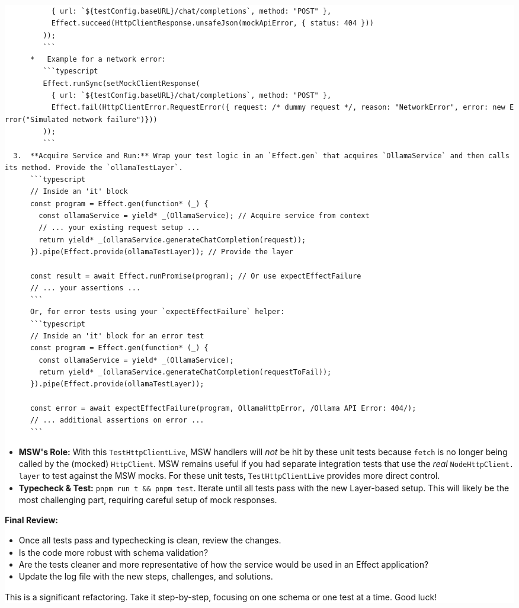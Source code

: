                { url: `${testConfig.baseURL}/chat/completions`, method: "POST" },
               Effect.succeed(HttpClientResponse.unsafeJson(mockApiError, { status: 404 }))
             ));
             ```
          *   Example for a network error:
             ```typescript
             Effect.runSync(setMockClientResponse(
               { url: `${testConfig.baseURL}/chat/completions`, method: "POST" },
               Effect.fail(HttpClientError.RequestError({ request: /* dummy request */, reason: "NetworkError", error: new Error("Simulated network failure")}))
             ));
             ```
      3.  **Acquire Service and Run:** Wrap your test logic in an `Effect.gen` that acquires `OllamaService` and then calls its method. Provide the `ollamaTestLayer`.
          ```typescript
          // Inside an 'it' block
          const program = Effect.gen(function* (_) {
            const ollamaService = yield* _(OllamaService); // Acquire service from context
            // ... your existing request setup ...
            return yield* _(ollamaService.generateChatCompletion(request));
          }).pipe(Effect.provide(ollamaTestLayer)); // Provide the layer

          const result = await Effect.runPromise(program); // Or use expectEffectFailure
          // ... your assertions ...
          ```
          Or, for error tests using your `expectEffectFailure` helper:
          ```typescript
          // Inside an 'it' block for an error test
          const program = Effect.gen(function* (_) {
            const ollamaService = yield* _(OllamaService);
            return yield* _(ollamaService.generateChatCompletion(requestToFail));
          }).pipe(Effect.provide(ollamaTestLayer));

          const error = await expectEffectFailure(program, OllamaHttpError, /Ollama API Error: 404/);
          // ... additional assertions on error ...
          ```
   *   **MSW's Role:** With this `TestHttpClientLive`, MSW handlers will *not* be hit by these unit tests because `fetch` is no longer being called by the (mocked) `HttpClient`. MSW remains useful if you had separate integration tests that use the *real* `NodeHttpClient.layer` to test against the MSW mocks. For these unit tests, `TestHttpClientLive` provides more direct control.
   *   **Typecheck & Test:** `pnpm run t && pnpm test`. Iterate until all tests pass with the new Layer-based setup. This will likely be the most challenging part, requiring careful setup of mock responses.

**Final Review:**
*   Once all tests pass and typechecking is clean, review the changes.
*   Is the code more robust with schema validation?
*   Are the tests cleaner and more representative of how the service would be used in an Effect application?
*   Update the log file with the new steps, challenges, and solutions.

This is a significant refactoring. Take it step-by-step, focusing on one schema or one test at a time. Good luck!

